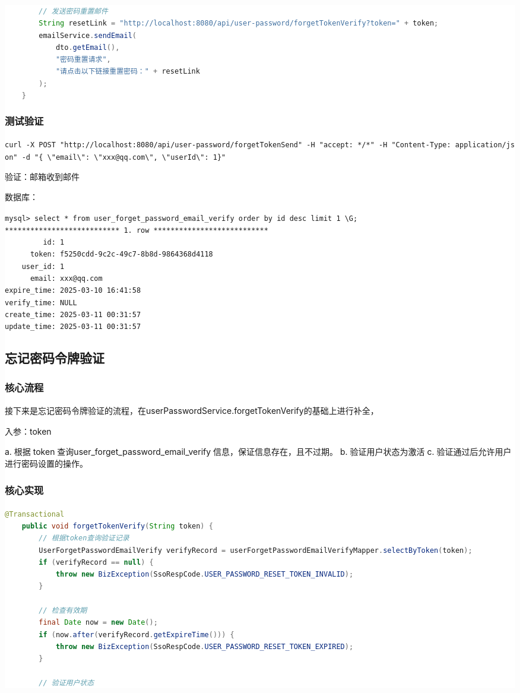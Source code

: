 ```java
        // 发送密码重置邮件
        String resetLink = "http://localhost:8080/api/user-password/forgetTokenVerify?token=" + token;
        emailService.sendEmail(
            dto.getEmail(),
            "密码重置请求",
            "请点击以下链接重置密码：" + resetLink
        );
    }
```

### 测试验证

```
curl -X POST "http://localhost:8080/api/user-password/forgetTokenSend" -H "accept: */*" -H "Content-Type: application/json" -d "{ \"email\": \"xxx@qq.com\", \"userId\": 1}"
```

验证：邮箱收到邮件

数据库：

```
mysql> select * from user_forget_password_email_verify order by id desc limit 1 \G;
*************************** 1. row ***************************
         id: 1
      token: f5250cdd-9c2c-49c7-8b8d-9864368d4118
    user_id: 1
      email: xxx@qq.com
expire_time: 2025-03-10 16:41:58
verify_time: NULL
create_time: 2025-03-11 00:31:57
update_time: 2025-03-11 00:31:57
```


## 忘记密码令牌验证

### 核心流程

接下来是忘记密码令牌验证的流程，在userPasswordService.forgetTokenVerify的基础上进行补全，

入参：token

a. 根据 token 查询user_forget_password_email_verify 信息，保证信息存在，且不过期。
b. 验证用户状态为激活
c. 验证通过后允许用户进行密码设置的操作。 

### 核心实现

```java
@Transactional
    public void forgetTokenVerify(String token) {
        // 根据token查询验证记录
        UserForgetPasswordEmailVerify verifyRecord = userForgetPasswordEmailVerifyMapper.selectByToken(token);
        if (verifyRecord == null) {
            throw new BizException(SsoRespCode.USER_PASSWORD_RESET_TOKEN_INVALID);
        }
        
        // 检查有效期
        final Date now = new Date();
        if (now.after(verifyRecord.getExpireTime())) {
            throw new BizException(SsoRespCode.USER_PASSWORD_RESET_TOKEN_EXPIRED);
        }
        
        // 验证用户状态
```